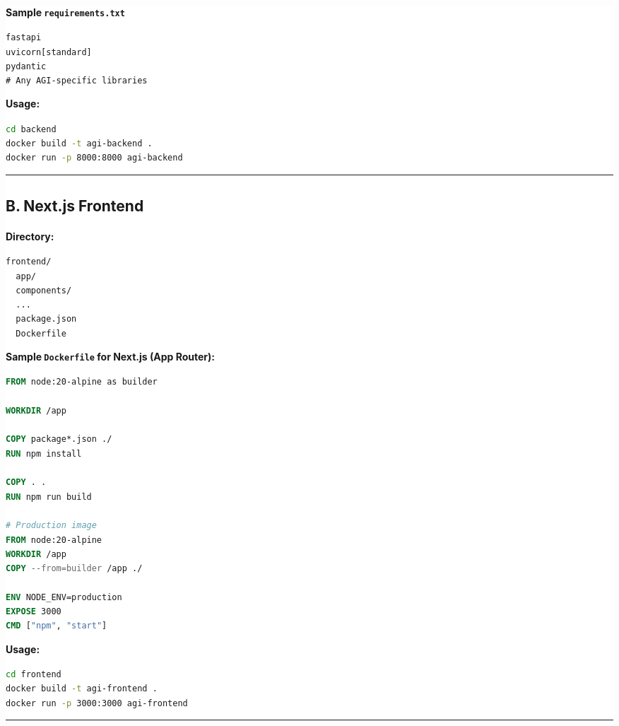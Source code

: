 **Sample `requirements.txt`**
```
fastapi
uvicorn[standard]
pydantic
# Any AGI-specific libraries
```

**Usage:**
```bash
cd backend
docker build -t agi-backend .
docker run -p 8000:8000 agi-backend
```

---

## **B. Next.js Frontend**

**Directory:**
```
frontend/
  app/
  components/
  ...
  package.json
  Dockerfile
```

**Sample `Dockerfile` for Next.js (App Router):**
```dockerfile
FROM node:20-alpine as builder

WORKDIR /app

COPY package*.json ./
RUN npm install

COPY . .
RUN npm run build

# Production image
FROM node:20-alpine
WORKDIR /app
COPY --from=builder /app ./

ENV NODE_ENV=production
EXPOSE 3000
CMD ["npm", "start"]
```

**Usage:**
```bash
cd frontend
docker build -t agi-frontend .
docker run -p 3000:3000 agi-frontend
```

---